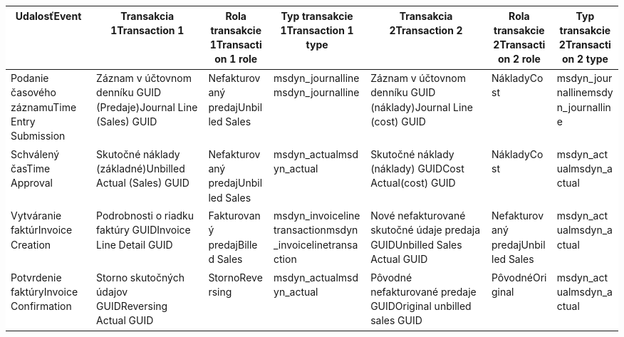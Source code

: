 | <span data-ttu-id="2ab3b-302">Udalosť</span><span class="sxs-lookup"><span data-stu-id="2ab3b-302">Event</span></span>                          | <span data-ttu-id="2ab3b-303">Transakcia 1</span><span class="sxs-lookup"><span data-stu-id="2ab3b-303">Transaction 1</span></span>                 | <span data-ttu-id="2ab3b-304">Rola transakcie 1</span><span class="sxs-lookup"><span data-stu-id="2ab3b-304">Transaction 1 role</span></span> | <span data-ttu-id="2ab3b-305">Typ transakcie 1</span><span class="sxs-lookup"><span data-stu-id="2ab3b-305">Transaction 1 type</span></span>           | <span data-ttu-id="2ab3b-306">Transakcia 2</span><span class="sxs-lookup"><span data-stu-id="2ab3b-306">Transaction 2</span></span>                | <span data-ttu-id="2ab3b-307">Rola transakcie 2</span><span class="sxs-lookup"><span data-stu-id="2ab3b-307">Transaction 2 role</span></span> | <span data-ttu-id="2ab3b-308">Typ transakcie 2</span><span class="sxs-lookup"><span data-stu-id="2ab3b-308">Transaction 2 type</span></span> |
|--------------------------------|-------------------------------|--------------------|------------------------------|------------------------------|--------------------|--------------------|
| <span data-ttu-id="2ab3b-309">Podanie časového záznamu</span><span class="sxs-lookup"><span data-stu-id="2ab3b-309">Time Entry Submission</span></span>          | <span data-ttu-id="2ab3b-310">Záznam v účtovnom denníku GUID (Predaje)</span><span class="sxs-lookup"><span data-stu-id="2ab3b-310">Journal Line (Sales) GUID</span></span>     | <span data-ttu-id="2ab3b-311">Nefakturovaný predaj</span><span class="sxs-lookup"><span data-stu-id="2ab3b-311">Unbilled Sales</span></span>     | <span data-ttu-id="2ab3b-312">msdyn_journalline</span><span class="sxs-lookup"><span data-stu-id="2ab3b-312">msdyn_journalline</span></span>            | <span data-ttu-id="2ab3b-313">Záznam v účtovnom denníku GUID (náklady)</span><span class="sxs-lookup"><span data-stu-id="2ab3b-313">Journal Line (cost) GUID</span></span>     | <span data-ttu-id="2ab3b-314">Náklady</span><span class="sxs-lookup"><span data-stu-id="2ab3b-314">Cost</span></span>               | <span data-ttu-id="2ab3b-315">msdyn_journalline</span><span class="sxs-lookup"><span data-stu-id="2ab3b-315">msdyn_journalline</span></span>  |
| <span data-ttu-id="2ab3b-316">Schválený čas</span><span class="sxs-lookup"><span data-stu-id="2ab3b-316">Time Approval</span></span>                  | <span data-ttu-id="2ab3b-317">Skutočné náklady (základné)</span><span class="sxs-lookup"><span data-stu-id="2ab3b-317">Unbilled Actual (Sales) GUID</span></span>  | <span data-ttu-id="2ab3b-318">Nefakturovaný predaj</span><span class="sxs-lookup"><span data-stu-id="2ab3b-318">Unbilled Sales</span></span>     | <span data-ttu-id="2ab3b-319">msdyn_actual</span><span class="sxs-lookup"><span data-stu-id="2ab3b-319">msdyn_actual</span></span>                 | <span data-ttu-id="2ab3b-320">Skutočné náklady (náklady) GUID</span><span class="sxs-lookup"><span data-stu-id="2ab3b-320">Cost Actual(cost) GUID</span></span>       | <span data-ttu-id="2ab3b-321">Náklady</span><span class="sxs-lookup"><span data-stu-id="2ab3b-321">Cost</span></span>               | <span data-ttu-id="2ab3b-322">msdyn_actual</span><span class="sxs-lookup"><span data-stu-id="2ab3b-322">msdyn_actual</span></span>       |
| <span data-ttu-id="2ab3b-323">Vytváranie faktúr</span><span class="sxs-lookup"><span data-stu-id="2ab3b-323">Invoice Creation</span></span>               | <span data-ttu-id="2ab3b-324">Podrobnosti o riadku faktúry GUID</span><span class="sxs-lookup"><span data-stu-id="2ab3b-324">Invoice Line Detail GUID</span></span>      | <span data-ttu-id="2ab3b-325">Fakturovaný predaj</span><span class="sxs-lookup"><span data-stu-id="2ab3b-325">Billed Sales</span></span>       | <span data-ttu-id="2ab3b-326">msdyn_invoicelinetransaction</span><span class="sxs-lookup"><span data-stu-id="2ab3b-326">msdyn_invoicelinetransaction</span></span> | <span data-ttu-id="2ab3b-327">Nové nefakturované skutočné údaje predaja GUID</span><span class="sxs-lookup"><span data-stu-id="2ab3b-327">Unbilled Sales Actual GUID</span></span>   | <span data-ttu-id="2ab3b-328">Nefakturovaný predaj</span><span class="sxs-lookup"><span data-stu-id="2ab3b-328">Unbilled Sales</span></span>     | <span data-ttu-id="2ab3b-329">msdyn_actual</span><span class="sxs-lookup"><span data-stu-id="2ab3b-329">msdyn_actual</span></span>       |
| <span data-ttu-id="2ab3b-330">Potvrdenie faktúry</span><span class="sxs-lookup"><span data-stu-id="2ab3b-330">Invoice Confirmation</span></span>           | <span data-ttu-id="2ab3b-331">Storno skutočných údajov GUID</span><span class="sxs-lookup"><span data-stu-id="2ab3b-331">Reversing Actual GUID</span></span>         | <span data-ttu-id="2ab3b-332">Storno</span><span class="sxs-lookup"><span data-stu-id="2ab3b-332">Reversing</span></span>          | <span data-ttu-id="2ab3b-333">msdyn_actual</span><span class="sxs-lookup"><span data-stu-id="2ab3b-333">msdyn_actual</span></span>                 | <span data-ttu-id="2ab3b-334">Pôvodné nefakturované predaje GUID</span><span class="sxs-lookup"><span data-stu-id="2ab3b-334">Original unbilled sales GUID</span></span> | <span data-ttu-id="2ab3b-335">Pôvodné</span><span class="sxs-lookup"><span data-stu-id="2ab3b-335">Original</span></span>           | <span data-ttu-id="2ab3b-336">msdyn_actual</span><span class="sxs-lookup"><span data-stu-id="2ab3b-336">msdyn_actual</span></span>       |